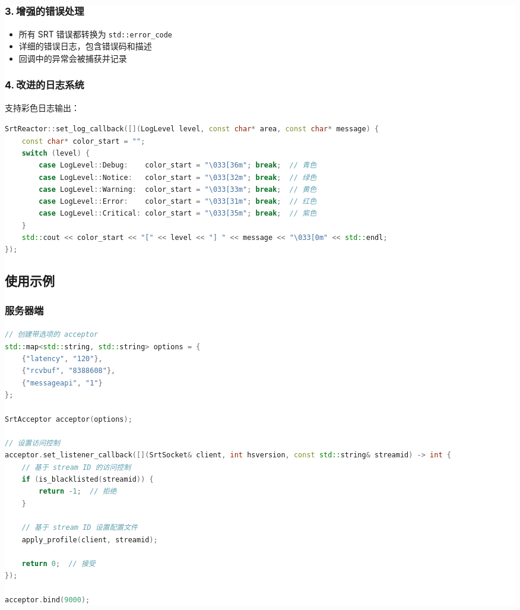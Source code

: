 ### 3. 增强的错误处理

- 所有 SRT 错误都转换为 `std::error_code`
- 详细的错误日志，包含错误码和描述
- 回调中的异常会被捕获并记录

### 4. 改进的日志系统

支持彩色日志输出：

```cpp
SrtReactor::set_log_callback([](LogLevel level, const char* area, const char* message) {
    const char* color_start = "";
    switch (level) {
        case LogLevel::Debug:    color_start = "\033[36m"; break;  // 青色
        case LogLevel::Notice:   color_start = "\033[32m"; break;  // 绿色
        case LogLevel::Warning:  color_start = "\033[33m"; break;  // 黄色
        case LogLevel::Error:    color_start = "\033[31m"; break;  // 红色
        case LogLevel::Critical: color_start = "\033[35m"; break;  // 紫色
    }
    std::cout << color_start << "[" << level << "] " << message << "\033[0m" << std::endl;
});
```

## 使用示例

### 服务器端

```cpp
// 创建带选项的 acceptor
std::map<std::string, std::string> options = {
    {"latency", "120"},
    {"rcvbuf", "8388608"},
    {"messageapi", "1"}
};

SrtAcceptor acceptor(options);

// 设置访问控制
acceptor.set_listener_callback([](SrtSocket& client, int hsversion, const std::string& streamid) -> int {
    // 基于 stream ID 的访问控制
    if (is_blacklisted(streamid)) {
        return -1;  // 拒绝
    }
    
    // 基于 stream ID 设置配置文件
    apply_profile(client, streamid);
    
    return 0;  // 接受
});

acceptor.bind(9000);
```

